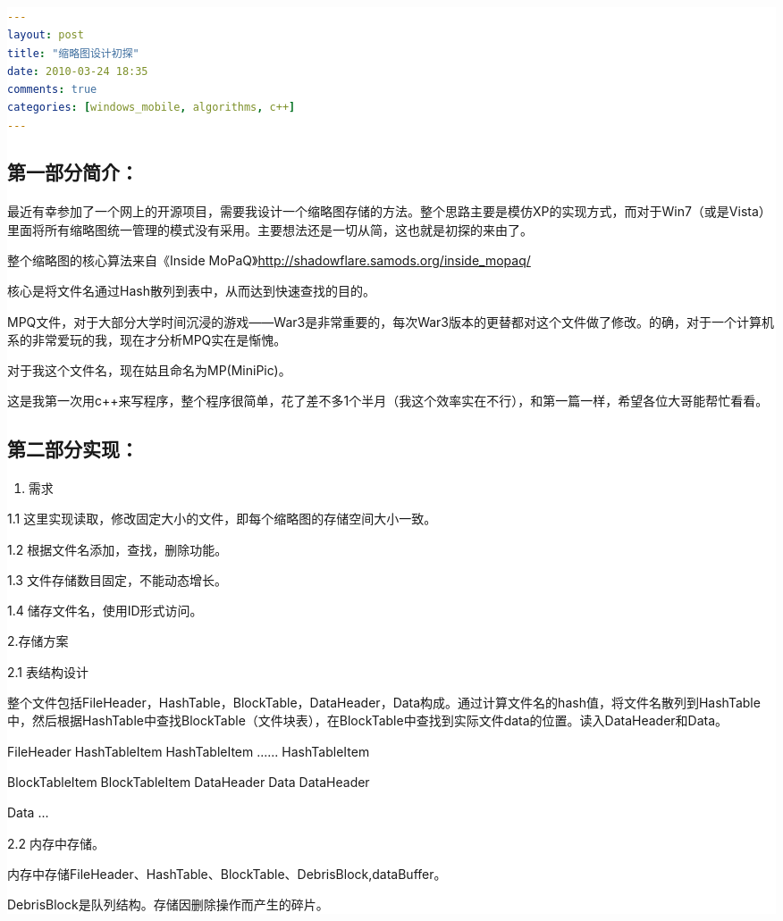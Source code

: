 ```yaml
---
layout: post
title: "缩略图设计初探"
date: 2010-03-24 18:35
comments: true
categories: [windows_mobile, algorithms, c++]
---
```


## 第一部分简介：

最近有幸参加了一个网上的开源项目，需要我设计一个缩略图存储的方法。整个思路主要是模仿XP的实现方式，而对于Win7（或是Vista）里面将所有缩略图统一管理的模式没有采用。主要想法还是一切从简，这也就是初探的来由了。

整个缩略图的核心算法来自《Inside MoPaQ》http://shadowflare.samods.org/inside_mopaq/

核心是将文件名通过Hash散列到表中，从而达到快速查找的目的。

MPQ文件，对于大部分大学时间沉浸的游戏——War3是非常重要的，每次War3版本的更替都对这个文件做了修改。的确，对于一个计算机系的非常爱玩的我，现在才分析MPQ实在是惭愧。

对于我这个文件名，现在姑且命名为MP(MiniPic)。

这是我第一次用c++来写程序，整个程序很简单，花了差不多1个半月（我这个效率实在不行），和第一篇一样，希望各位大哥能帮忙看看。

## 第二部分实现：

1. 需求

1.1          这里实现读取，修改固定大小的文件，即每个缩略图的存储空间大小一致。

1.2          根据文件名添加，查找，删除功能。

1.3          文件存储数目固定，不能动态增长。

1.4          储存文件名，使用ID形式访问。

2.存储方案

 

2.1          表结构设计

整个文件包括FileHeader，HashTable，BlockTable，DataHeader，Data构成。通过计算文件名的hash值，将文件名散列到HashTable中，然后根据HashTable中查找BlockTable（文件块表），在BlockTable中查找到实际文件data的位置。读入DataHeader和Data。

  

FileHeader HashTableItem HashTableItem ...... HashTableItem

BlockTableItem BlockTableItem DataHeader Data DataHeader

Data
...


2.2          内存中存储。

内存中存储FileHeader、HashTable、BlockTable、DebrisBlock,dataBuffer。

DebrisBlock是队列结构。存储因删除操作而产生的碎片。
